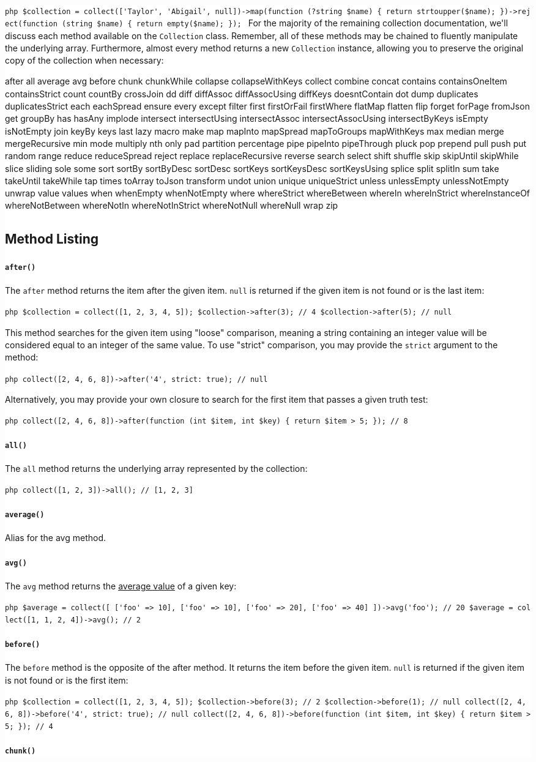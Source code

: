 ```php $collection = collect(['Taylor', 'Abigail', null])->map(function (?string $name) { return strtoupper($name); })->reject(function (string $name) { return empty($name); }); ``` 
For the majority of the remaining collection documentation, we'll discuss each method available on the `Collection` class. Remember, all of these methods may be chained to fluently manipulate the underlying array. Furthermore, almost every method returns a new `Collection` instance, allowing you to preserve the original copy of the collection when necessary:

after all average avg before chunk chunkWhile collapse collapseWithKeys collect combine concat contains containsOneItem containsStrict count countBy crossJoin dd diff diffAssoc diffAssocUsing diffKeys doesntContain dot dump duplicates duplicatesStrict each eachSpread ensure every except filter first firstOrFail firstWhere flatMap flatten flip forget forPage fromJson get groupBy has hasAny implode intersect intersectUsing intersectAssoc intersectAssocUsing intersectByKeys isEmpty isNotEmpty join keyBy keys last lazy macro make map mapInto mapSpread mapToGroups mapWithKeys max median merge mergeRecursive min mode multiply nth only pad partition percentage pipe pipeInto pipeThrough pluck pop prepend pull push put random range reduce reduceSpread reject replace replaceRecursive reverse search select shift shuffle skip skipUntil skipWhile slice sliding sole some sort sortBy sortByDesc sortDesc sortKeys sortKeysDesc sortKeysUsing splice split splitIn sum take takeUntil takeWhile tap times toArray toJson transform undot union unique uniqueStrict unless unlessEmpty unlessNotEmpty unwrap value values when whenEmpty whenNotEmpty where whereStrict whereBetween whereIn whereInStrict whereInstanceOf whereNotBetween whereNotIn whereNotInStrict whereNotNull whereNull wrap zip

## Method Listing

#### `after()`

The `after` method returns the item after the given item. `null` is returned if the given item is not found or is the last item:

```php $collection = collect([1, 2, 3, 4, 5]); $collection->after(3); // 4 $collection->after(5); // null ``` 

This method searches for the given item using "loose" comparison, meaning a string containing an integer value will be considered equal to an integer of the same value. To use "strict" comparison, you may provide the `strict` argument to the method:

```php collect([2, 4, 6, 8])->after('4', strict: true); // null ``` 

Alternatively, you may provide your own closure to search for the first item that passes a given truth test:

```php collect([2, 4, 6, 8])->after(function (int $item, int $key) { return $item > 5; }); // 8 ``` 

#### `all()`

The `all` method returns the underlying array represented by the collection:

```php collect([1, 2, 3])->all(); // [1, 2, 3] ``` 

#### `average()`

Alias for the avg method.

#### `avg()`

The `avg` method returns the [average value](https://en.wikipedia.org/wiki/Average) of a given key:

```php $average = collect([ ['foo' => 10], ['foo' => 10], ['foo' => 20], ['foo' => 40] ])->avg('foo'); // 20 $average = collect([1, 1, 2, 4])->avg(); // 2 ``` 

#### `before()`

The `before` method is the opposite of the after method. It returns the item before the given item. `null` is returned if the given item is not found or is the first item:

```php $collection = collect([1, 2, 3, 4, 5]); $collection->before(3); // 2 $collection->before(1); // null collect([2, 4, 6, 8])->before('4', strict: true); // null collect([2, 4, 6, 8])->before(function (int $item, int $key) { return $item > 5; }); // 4 ``` 

#### `chunk()`

```